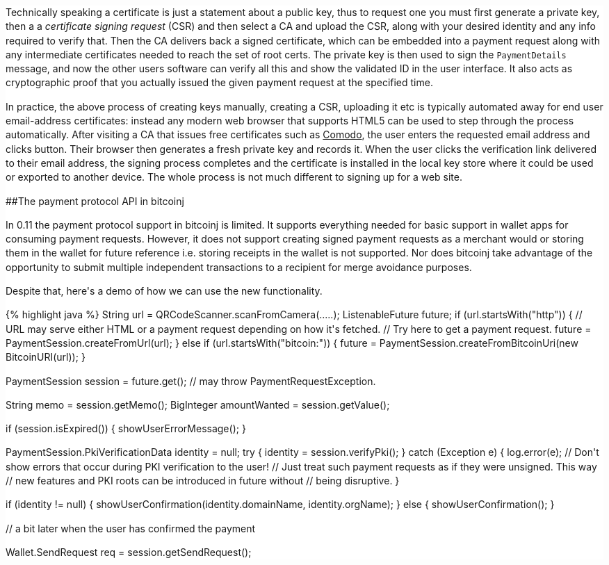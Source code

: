 Technically speaking a certificate is just a statement about a public key, thus to request one you must first generate a private key, then a a _certificate signing request_ (CSR) and then select a CA and upload the CSR, along with your desired identity and any info required to verify that. Then the CA delivers back a signed certificate, which can be embedded into a payment request along with any intermediate certificates needed to reach the set of root certs. The private key is then used to sign the `PaymentDetails` message, and now the other users software can verify all this and show the validated ID in the user interface. It also acts as cryptographic proof that you actually issued the given payment request at the specified time.

In practice, the above process of creating keys manually, creating a CSR, uploading it etc is typically automated away for end user email-address certificates: instead any modern web browser that supports HTML5 can be used to step through the process automatically. After visiting a CA that issues free certificates such as [Comodo](http://www.comodo.com/home/email-security/free-email-certificate.php), the user enters the requested email address and clicks button. Their browser then generates a fresh private key and records it. When the user clicks the verification link delivered to their email address, the signing process completes and the certificate is installed in the local key store where it could be used or exported to another device. The whole process is not much different to signing up for a web site.

##The payment protocol API in bitcoinj

In 0.11 the payment protocol support in bitcoinj is limited. It supports everything needed for basic support in wallet apps for consuming payment requests. However, it does not support creating signed payment requests as a merchant would or storing them in the wallet for future reference i.e. storing receipts in the wallet is not supported. Nor does bitcoinj take advantage of the opportunity to submit multiple independent transactions to a recipient for merge avoidance purposes.

Despite that, here's a demo of how we can use the new functionality.

{% highlight java %}
String url = QRCodeScanner.scanFromCamera(.....);
ListenableFuture<PaymentSession> future;
if (url.startsWith("http")) {
    // URL may serve either HTML or a payment request depending on how it's fetched. 
    // Try here to get a payment request.
    future = PaymentSession.createFromUrl(url);
} else if (url.startsWith("bitcoin:")) {
    future = PaymentSession.createFromBitcoinUri(new BitcoinURI(url));
}

PaymentSession session = future.get();    // may throw PaymentRequestException.

String memo = session.getMemo();
BigInteger amountWanted = session.getValue();

if (session.isExpired()) {
    showUserErrorMessage();
}

PaymentSession.PkiVerificationData identity = null;
try {
    identity = session.verifyPki();
} catch (Exception e) {
    log.error(e);
    // Don't show errors that occur during PKI verification to the user!
    // Just treat such payment requests as if they were unsigned. This way
    // new features and PKI roots can be introduced in future without
    // being disruptive.
}

if (identity != null) {
    showUserConfirmation(identity.domainName, identity.orgName);
} else { 
    showUserConfirmation();
}

// a bit later when the user has confirmed the payment

Wallet.SendRequest req = session.getSendRequest();